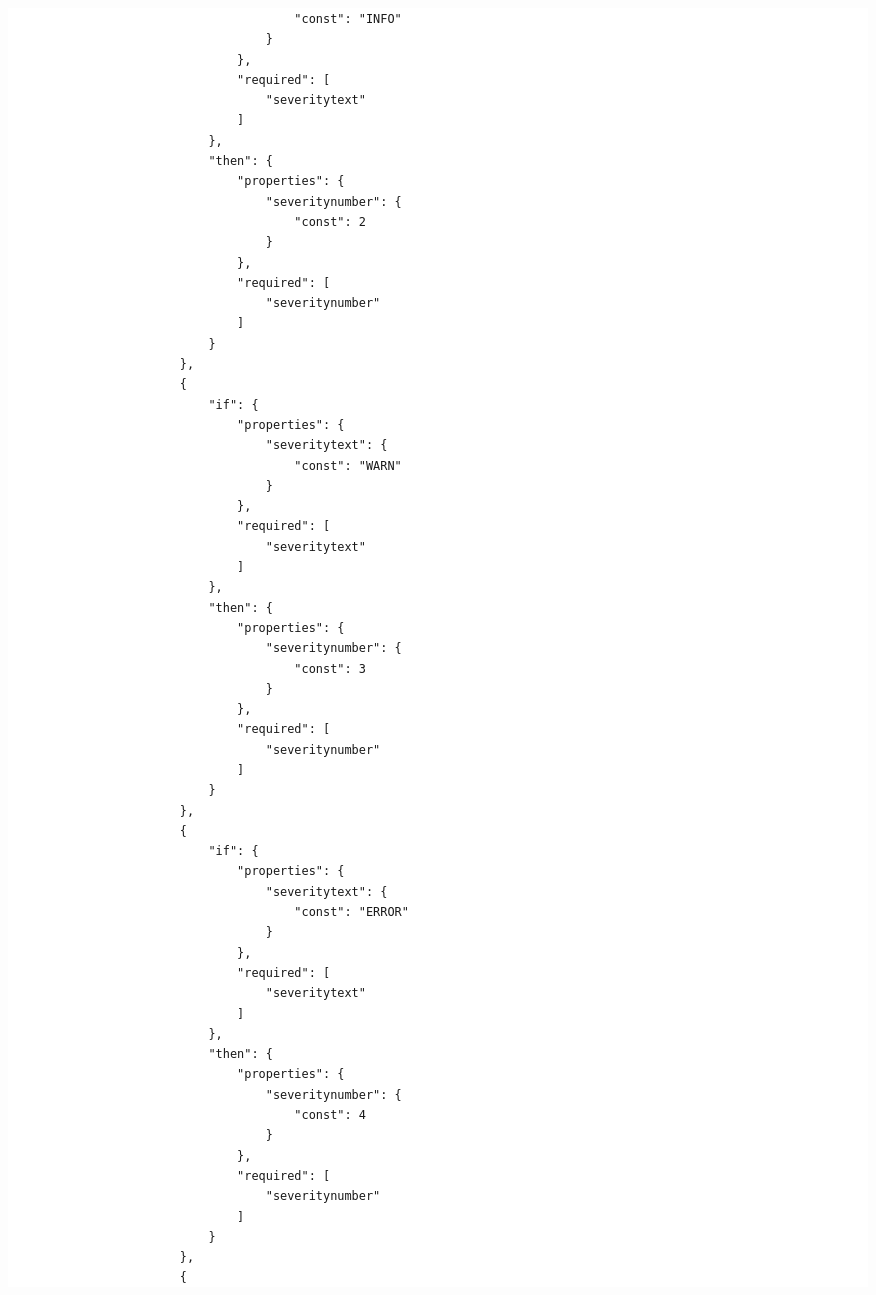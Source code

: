```
                                        "const": "INFO"
                                    }
                                },
                                "required": [
                                    "severitytext"
                                ]
                            },
                            "then": {
                                "properties": {
                                    "severitynumber": {
                                        "const": 2
                                    }
                                },
                                "required": [
                                    "severitynumber"
                                ]
                            }
                        },
                        {
                            "if": {
                                "properties": {
                                    "severitytext": {
                                        "const": "WARN"
                                    }
                                },
                                "required": [
                                    "severitytext"
                                ]
                            },
                            "then": {
                                "properties": {
                                    "severitynumber": {
                                        "const": 3
                                    }
                                },
                                "required": [
                                    "severitynumber"
                                ]
                            }
                        },
                        {
                            "if": {
                                "properties": {
                                    "severitytext": {
                                        "const": "ERROR"
                                    }
                                },
                                "required": [
                                    "severitytext"
                                ]
                            },
                            "then": {
                                "properties": {
                                    "severitynumber": {
                                        "const": 4
                                    }
                                },
                                "required": [
                                    "severitynumber"
                                ]
                            }
                        },
                        {
```